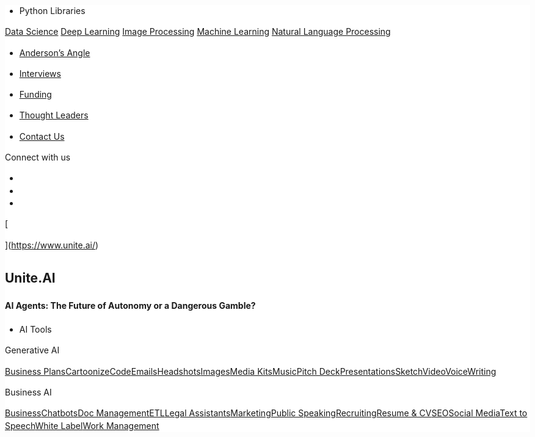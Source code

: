 - Python Libraries

[Data Science](https://www.unite.ai/10-best-python-libraries-for-data-science/)
[Deep Learning](https://www.unite.ai/10-best-python-libraries-for-deep-learning/)
[Image Processing](https://www.unite.ai/10-best-image-processing-libraries-in-python/)
[Machine Learning](https://www.unite.ai/10-best-python-libraries-for-machine-learning-ai/)
[Natural Language Processing](https://www.unite.ai/10-best-python-libraries-for-natural-language-processing/)

- [Anderson’s Angle](https://www.unite.ai/category/andersons-angle/)

- [Interviews](https://www.unite.ai/category/interviews/)

- [Funding](https://www.unite.ai/category/funding/)

- [Thought Leaders](https://www.unite.ai/category/thought-leaders/)

- [Contact Us](https://www.unite.ai/contact-us/)

Connect with us

- 

- 

- 

[

](https://www.unite.ai/)
## Unite.AI

#### AI Agents: The Future of Autonomy or a Dangerous Gamble?

- AI Tools

Generative AI

[Business Plans](https://www.unite.ai/business-plan-generators/)[Cartoonize](https://www.unite.ai/10-best-ai-cartoonizer-tools/)[Code](https://www.unite.ai/best-ai-code-generators/)[Emails](https://www.unite.ai/best-ai-email-generators/)[Headshots](https://www.unite.ai/best-ai-headshot-generators/)[Images](https://www.unite.ai/ai-art-generators/)[Media Kits](https://www.unite.ai/best-media-kit-generators/)[Music](https://www.unite.ai/best-ai-music-generators/)[Pitch Deck](https://www.unite.ai/pitch-deck-generators/)[Presentations](https://www.unite.ai/best-ai-presentation-generators/)[Sketch](https://www.unite.ai/best-sketch-to-image-ai-rendering-tools/)[Video](https://www.unite.ai/best-ai-video-generators/)[Voice](https://www.unite.ai/voice-generators/)[Writing](https://www.unite.ai/best-ai-writing-tools/) 

Business AI

[Business](https://www.unite.ai/best-ai-tools-for-business/)[Chatbots](https://www.unite.ai/chatbots/)[Doc Management](https://www.unite.ai/best-ai-document-management-solutions/)[ETL](https://www.unite.ai/best-etl-tools/)[Legal Assistants](https://www.unite.ai/best-ai-legal-assistants/)[Marketing](https://www.unite.ai/best-ai-marketing-tools/)[Public Speaking](https://www.unite.ai/best-ai-tools-for-public-speaking/)[Recruiting](https://www.unite.ai/ai-recruiting-tools/)[Resume & CV](https://www.unite.ai/best-ai-resume-builders-cv-makers/)[SEO](https://www.unite.ai/seo-tools/)[Social Media](https://www.unite.ai/10-best-ai-tools-for-social-media/)[Text to Speech](https://www.unite.ai/best-text-to-speech-generators/)[White Label](https://www.unite.ai/best-white-label-ai-tools/)[Work Management](https://www.unite.ai/best-work-management-software-tools/) 
